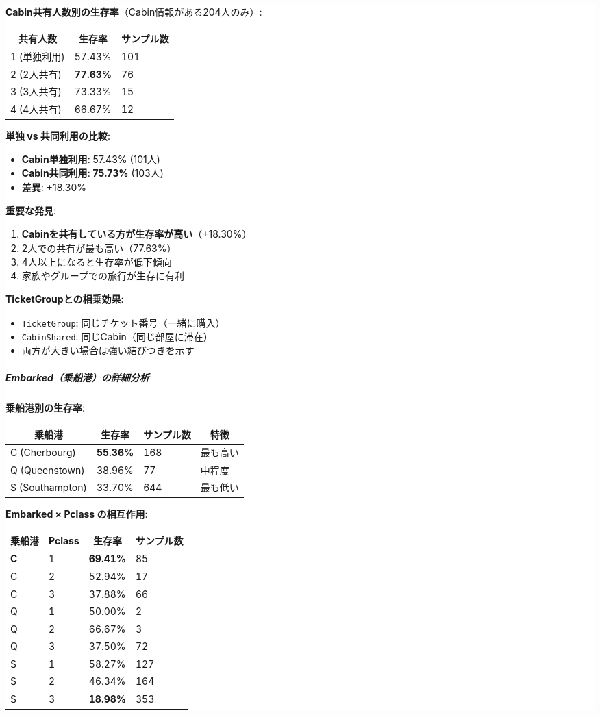 **Cabin共有人数別の生存率**（Cabin情報がある204人のみ）:

| 共有人数 | 生存率 | サンプル数 |
|---------|-------|-----------|
| 1 (単独利用) | 57.43% | 101 |
| 2 (2人共有) | **77.63%** | 76 |
| 3 (3人共有) | 73.33% | 15 |
| 4 (4人共有) | 66.67% | 12 |

**単独 vs 共同利用の比較**:
- **Cabin単独利用**: 57.43% (101人)
- **Cabin共同利用**: **75.73%** (103人)
- **差異**: +18.30%

**重要な発見**:
1. **Cabinを共有している方が生存率が高い**（+18.30%）
2. 2人での共有が最も高い（77.63%）
3. 4人以上になると生存率が低下傾向
4. 家族やグループでの旅行が生存に有利

**TicketGroupとの相乗効果**:
- `TicketGroup`: 同じチケット番号（一緒に購入）
- `CabinShared`: 同じCabin（同じ部屋に滞在）
- 両方が大きい場合は強い結びつきを示す

##### Embarked（乗船港）の詳細分析

**乗船港別の生存率**:

| 乗船港 | 生存率 | サンプル数 | 特徴 |
|-------|-------|-----------|------|
| C (Cherbourg) | **55.36%** | 168 | 最も高い |
| Q (Queenstown) | 38.96% | 77 | 中程度 |
| S (Southampton) | 33.70% | 644 | 最も低い |

**Embarked × Pclass の相互作用**:

| 乗船港 | Pclass | 生存率 | サンプル数 |
|-------|--------|-------|-----------|
| **C** | 1 | **69.41%** | 85 | 最高 |
| C | 2 | 52.94% | 17 |
| C | 3 | 37.88% | 66 |
| Q | 1 | 50.00% | 2 | サンプル少 |
| Q | 2 | 66.67% | 3 | サンプル少 |
| Q | 3 | 37.50% | 72 |
| S | 1 | 58.27% | 127 |
| S | 2 | 46.34% | 164 |
| S | 3 | **18.98%** | 353 | 最低 |
